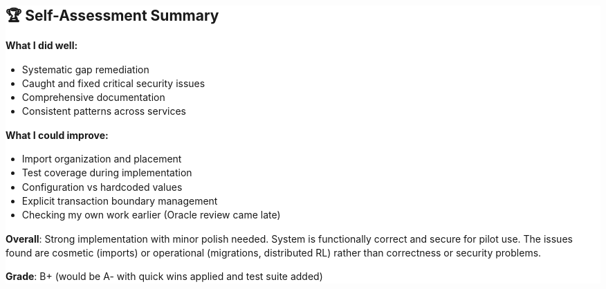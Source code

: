 
## 🏆 Self-Assessment Summary

**What I did well:**
- Systematic gap remediation
- Caught and fixed critical security issues
- Comprehensive documentation
- Consistent patterns across services

**What I could improve:**
- Import organization and placement
- Test coverage during implementation
- Configuration vs hardcoded values
- Explicit transaction boundary management
- Checking my own work earlier (Oracle review came late)

**Overall**: Strong implementation with minor polish needed. System is functionally correct and secure for pilot use. The issues found are cosmetic (imports) or operational (migrations, distributed RL) rather than correctness or security problems.

**Grade**: B+ (would be A- with quick wins applied and test suite added)
